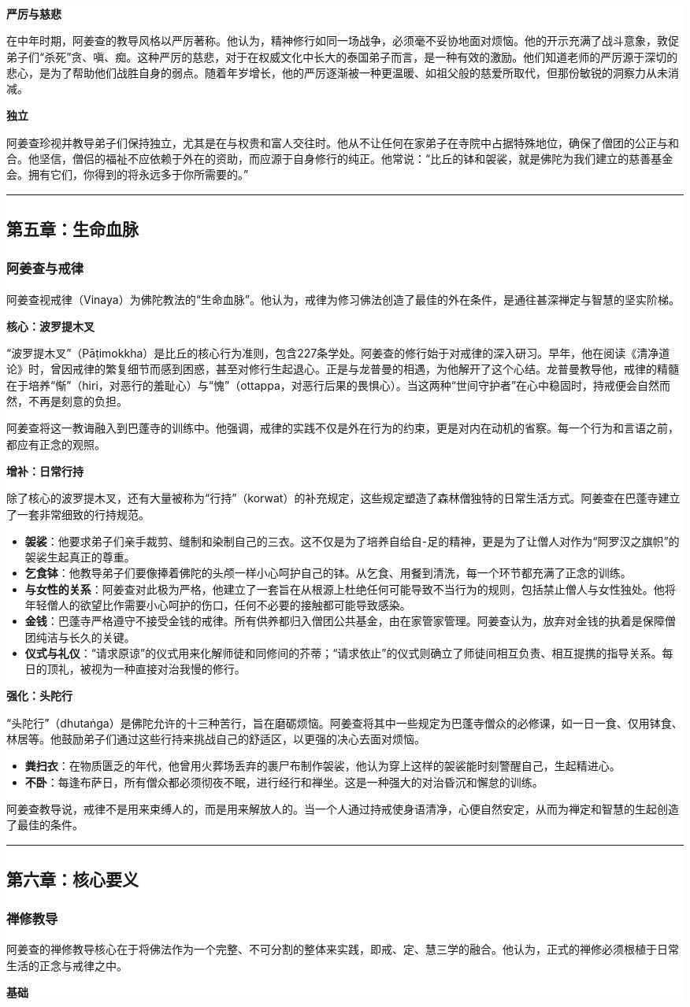 **严厉与慈悲**

在中年时期，阿姜查的教导风格以严厉著称。他认为，精神修行如同一场战争，必须毫不妥协地面对烦恼。他的开示充满了战斗意象，敦促弟子们“杀死”贪、嗔、痴。这种严厉的慈悲，对于在权威文化中长大的泰国弟子而言，是一种有效的激励。他们知道老师的严厉源于深切的悲心，是为了帮助他们战胜自身的弱点。随着年岁增长，他的严厉逐渐被一种更温暖、如祖父般的慈爱所取代，但那份敏锐的洞察力从未消减。

**独立**

阿姜查珍视并教导弟子们保持独立，尤其是在与权贵和富人交往时。他从不让任何在家弟子在寺院中占据特殊地位，确保了僧团的公正与和合。他坚信，僧侣的福祉不应依赖于外在的资助，而应源于自身修行的纯正。他常说：“比丘的钵和袈裟，就是佛陀为我们建立的慈善基金会。拥有它们，你得到的将永远多于你所需要的。”

---

## 第五章：生命血脉

### 阿姜查与戒律

阿姜查视戒律（Vinaya）为佛陀教法的“生命血脉”。他认为，戒律为修习佛法创造了最佳的外在条件，是通往甚深禅定与智慧的坚实阶梯。

**核心：波罗提木叉**

“波罗提木叉”（Pāṭimokkha）是比丘的核心行为准则，包含227条学处。阿姜查的修行始于对戒律的深入研习。早年，他在阅读《清净道论》时，曾因戒律的繁复细节而感到困惑，甚至对修行生起退心。正是与龙普曼的相遇，为他解开了这个心结。龙普曼教导他，戒律的精髓在于培养“惭”（hiri，对恶行的羞耻心）与“愧”（ottappa，对恶行后果的畏惧心）。当这两种“世间守护者”在心中稳固时，持戒便会自然而然，不再是刻意的负担。

阿姜查将这一教诲融入到巴蓬寺的训练中。他强调，戒律的实践不仅是外在行为的约束，更是对内在动机的省察。每一个行为和言语之前，都应有正念的观照。

**增补：日常行持**

除了核心的波罗提木叉，还有大量被称为“行持”（korwat）的补充规定，这些规定塑造了森林僧独特的日常生活方式。阿姜查在巴蓬寺建立了一套非常细致的行持规范。

* **袈裟**：他要求弟子们亲手裁剪、缝制和染制自己的三衣。这不仅是为了培养自给自-足的精神，更是为了让僧人对作为“阿罗汉之旗帜”的袈裟生起真正的尊重。
* **乞食钵**：他教导弟子们要像捧着佛陀的头颅一样小心呵护自己的钵。从乞食、用餐到清洗，每一个环节都充满了正念的训练。
* **与女性的关系**：阿姜查对此极为严格，他建立了一套旨在从根源上杜绝任何可能导致不当行为的规则，包括禁止僧人与女性独处。他将年轻僧人的欲望比作需要小心呵护的伤口，任何不必要的接触都可能导致感染。
* **金钱**：巴蓬寺严格遵守不接受金钱的戒律。所有供养都归入僧团公共基金，由在家管家管理。阿姜查认为，放弃对金钱的执着是保障僧团纯洁与长久的关键。
* **仪式与礼仪**：“请求原谅”的仪式用来化解师徒和同修间的芥蒂；“请求依止”的仪式则确立了师徒间相互负责、相互提携的指导关系。每日的顶礼，被视为一种直接对治我慢的修行。

**强化：头陀行**

“头陀行”（dhutaṅga）是佛陀允许的十三种苦行，旨在磨砺烦恼。阿姜查将其中一些规定为巴蓬寺僧众的必修课，如一日一食、仅用钵食、林居等。他鼓励弟子们通过这些行持来挑战自己的舒适区，以更强的决心去面对烦恼。

* **粪扫衣**：在物质匮乏的年代，他曾用火葬场丢弃的裹尸布制作袈裟，他认为穿上这样的袈裟能时刻警醒自己，生起精进心。
* **不卧**：每逢布萨日，所有僧众都必须彻夜不眠，进行经行和禅坐。这是一种强大的对治昏沉和懈怠的训练。

阿姜查教导说，戒律不是用来束缚人的，而是用来解放人的。当一个人通过持戒使身语清净，心便自然安定，从而为禅定和智慧的生起创造了最佳的条件。

---

## 第六章：核心要义

### 禅修教导

阿姜查的禅修教导核心在于将佛法作为一个完整、不可分割的整体来实践，即戒、定、慧三学的融合。他认为，正式的禅修必须根植于日常生活的正念与戒律之中。

**基础**
